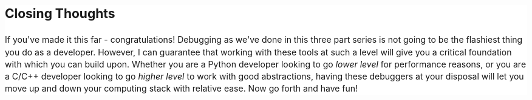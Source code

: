 ## Closing Thoughts

If you've made it this far - congratulations! Debugging as we've done in this three part series is not going to be the flashiest thing you do as a developer. However, I can guarantee that working with these tools at such a level will give you a critical foundation with which you can build upon. Whether you are a Python developer looking to go *lower level* for performance reasons, or you are a C/C++ developer looking to go *higher level* to work with good abstractions, having these debuggers at your disposal will let you move up and down your computing stack with relative ease. Now go forth and have fun!
